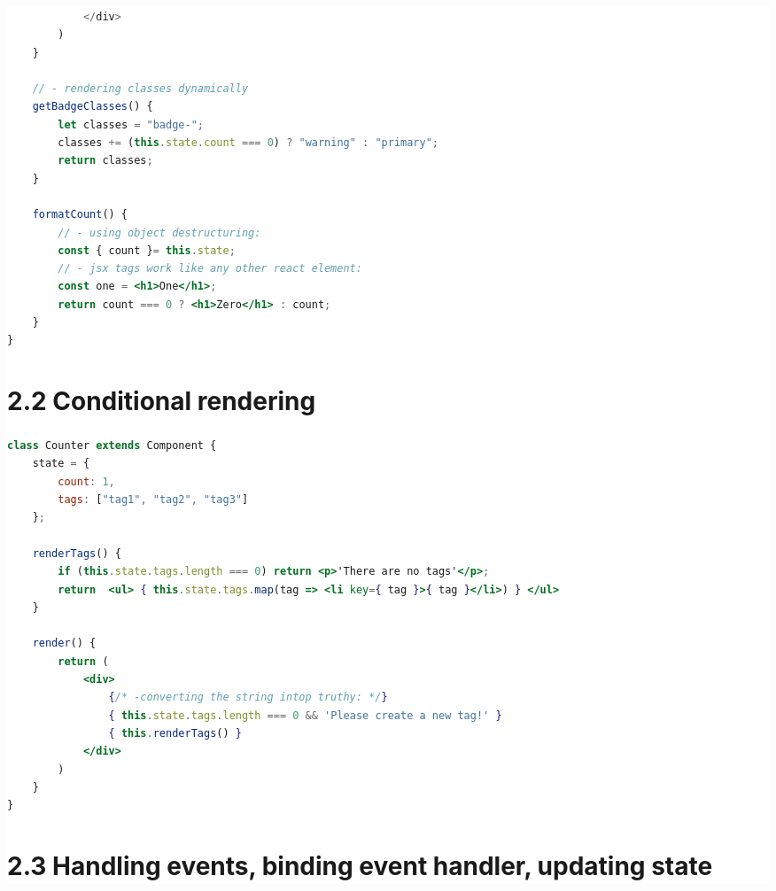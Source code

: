 ```jsx
            </div>
        )
    }
    
    // - rendering classes dynamically
    getBadgeClasses() {
        let classes = "badge-";
        classes += (this.state.count === 0) ? "warning" : "primary"; 
        return classes;
    }
    
    formatCount() {
        // - using object destructuring:
        const { count }= this.state;
        // - jsx tags work like any other react element: 
        const one = <h1>One</h1>; 
        return count === 0 ? <h1>Zero</h1> : count;
    }
}
```

# 2.2 Conditional rendering

```jsx
class Counter extends Component {
    state = {
        count: 1,
        tags: ["tag1", "tag2", "tag3"]
    };
    
    renderTags() {
        if (this.state.tags.length === 0) return <p>'There are no tags'</p>;
        return  <ul> { this.state.tags.map(tag => <li key={ tag }>{ tag }</li>) } </ul>
    }
    
    render() {
        return (
            <div>
                {/* -converting the string intop truthy: */}
                { this.state.tags.length === 0 && 'Please create a new tag!' }
                { this.renderTags() }
            </div>
        )
    }
}
```

# 2.3 Handling events, binding event handler, updating state
